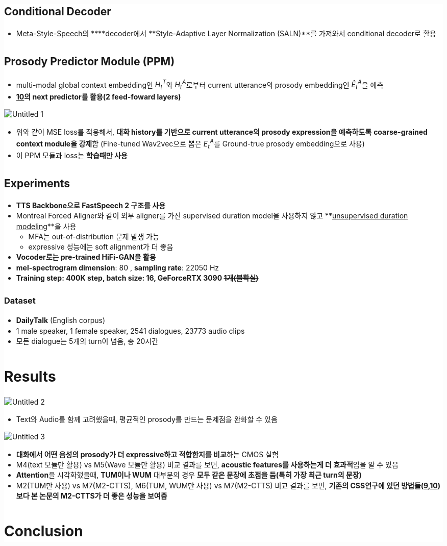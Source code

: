 ## Conditional Decoder

- [Meta-Style-Speech](https://proceedings.mlr.press/v139/min21b.html)의 ****decoder에서 **Style-Adaptive Layer Normalization (SALN)**를 가져와서 conditional decoder로 활용

## Prosody Predictor Module (PPM)

- multi-modal global context embedding인 $H^T_t$와 $H^A_t$로부터 current utterance의 prosody embedding인 $\hat E^A_t$을 예측
- **[10](https://arxiv.org/abs/2106.10828)의 next predictor를 활용(2 feed-foward layers)**

![Untitled 1](https://github.com/speech-team-korea/speech-team-korea.github.io/assets/87218795/8825d3e3-c399-42df-8a91-fb6524537c5f)

- 위와 같이 MSE loss를 적용해서, **대화 history를 기반으로 current utterance의 prosody expression을 예측하도록** **coarse-grained context module을 강제**함 (Fine-tuned Wav2vec으로 뽑은 $E^A_t$를 Ground-true prosody embedding으로 사용)
- 이 PPM 모듈과 loss는 **학습때만 사용**

## Experiments

- **TTS Backbone으로 FastSpeech 2 구조를 사용**
- Montreal Forced Aligner와 같이 외부 aligner를 가진 supervised duration model을 사용하지 않고 **[unsupervised duration modeling](https://arxiv.org/abs/2108.10447)**을 사용
    - MFA는 out-of-distribution 문제 발생 가능
    - expressive 성능에는 soft alignment가 더 좋음
- **Vocoder로는 pre-trained HiFi-GAN을 활용**
- **mel-spectrogram dimension**: 80 , **sampling rate**: 22050 Hz
- **Training step: 400K step, batch size: 16, GeForceRTX 3090 ~~1개(불확실)~~**

### Dataset

- **DailyTalk** (English corpus)
- 1 male speaker, 1 female speaker, 2541 dialogues, 23773 audio clips
- 모든 dialogue는 5개의 turn이 넘음, 총 20시간

# Results

<img width="500" alt="Untitled 2" src="https://github.com/speech-team-korea/speech-team-korea.github.io/assets/87218795/b8805e45-d491-4a1a-a197-d87c1eedcd47">

- Text와 Audio를 함께 고려했을때, 평균적인 prosody를 만드는 문제점을 완화할 수 있음

<img width="500" alt="Untitled 3" src="https://github.com/speech-team-korea/speech-team-korea.github.io/assets/87218795/7e504f16-098a-47ee-9f33-688c8ef0bc54">

- **대화에서 어떤 음성의 prosody가 더 expressive하고 적합한지를 비교**하는 CMOS 실험
- M4(text 모듈만 활용) vs M5(Wave 모듈만 활용) 비교 결과를 보면, **acoustic features를 사용하는게 더 효과적**임을 알 수 있음
- **Attention**을 시각화했을때, **TUM이나 WUM** 대부분의 경우 **모두 같은 문장에 초점을 둠(특히 가장 최근 turn의 문장)**
- M2(TUM만 사용) vs M7(M2-CTTS), M6(TUM, WUM만 사용) vs M7(M2-CTTS) 비교 결과를 보면, **기존의 CSS연구에 있던 방법들([9](https://arxiv.org/abs/2005.10438),[10](https://arxiv.org/abs/2106.10828))보다 본 논문의 M2-CTTS가 더 좋은 성능을 보여줌**

# Conclusion
